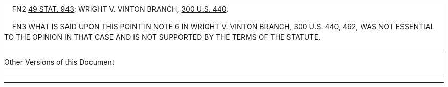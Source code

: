     FN2  [49 STAT. 943][/us/stat/49/943]; WRIGHT V. VINTON BRANCH, [300 U.S. 440][/us/courts/scotus/usReporter/300/440].

    FN3  WHAT IS SAID UPON THIS POINT IN NOTE 6 IN WRIGHT V. VINTON BRANCH, [300 U.S. 440][/us/courts/scotus/usReporter/300/440], 462, WAS NOT ESSENTIAL TO THE OPINION IN THAT CASE AND IS NOT SUPPORTED BY THE TERMS OF THE STATUTE.

----------

[Other Versions of this Document](https://publicdocs.github.io/go/links?ns=uslm-x&ref=%2Fus%2Fcourts%2Fscotus%2FusReporter%2F308%2F180)

----------
----------

[/us/courts/scotus/usReporter/308/180]: https://publicdocs.github.io/go/links?ns=uslm-x&ref=%2Fus%2Fcourts%2Fscotus%2FusReporter%2F308%2F180
[/us/courts/scotus/usReporter/307/617]: https://publicdocs.github.io/go/links?ns=uslm-x&ref=%2Fus%2Fcourts%2Fscotus%2FusReporter%2F307%2F617
[/us/courts/scotus/usReporter/307/617]: https://publicdocs.github.io/go/links?ns=uslm-x&ref=%2Fus%2Fcourts%2Fscotus%2FusReporter%2F307%2F617
[/us/courts/scotus/usReporter/303/350]: https://publicdocs.github.io/go/links?ns=uslm-x&ref=%2Fus%2Fcourts%2Fscotus%2FusReporter%2F303%2F350
[/us/courts/scotus/usReporter/304/502]: https://publicdocs.github.io/go/links?ns=uslm-x&ref=%2Fus%2Fcourts%2Fscotus%2FusReporter%2F304%2F502
[/us/stat/49/943]: https://publicdocs.github.io/go/links?ns=uslm&ref=%2Fus%2Fstat%2F49%2F943
[/us/courts/scotus/usReporter/300/440]: https://publicdocs.github.io/go/links?ns=uslm-x&ref=%2Fus%2Fcourts%2Fscotus%2FusReporter%2F300%2F440
[/us/courts/scotus/usReporter/300/440]: https://publicdocs.github.io/go/links?ns=uslm-x&ref=%2Fus%2Fcourts%2Fscotus%2FusReporter%2F300%2F440


